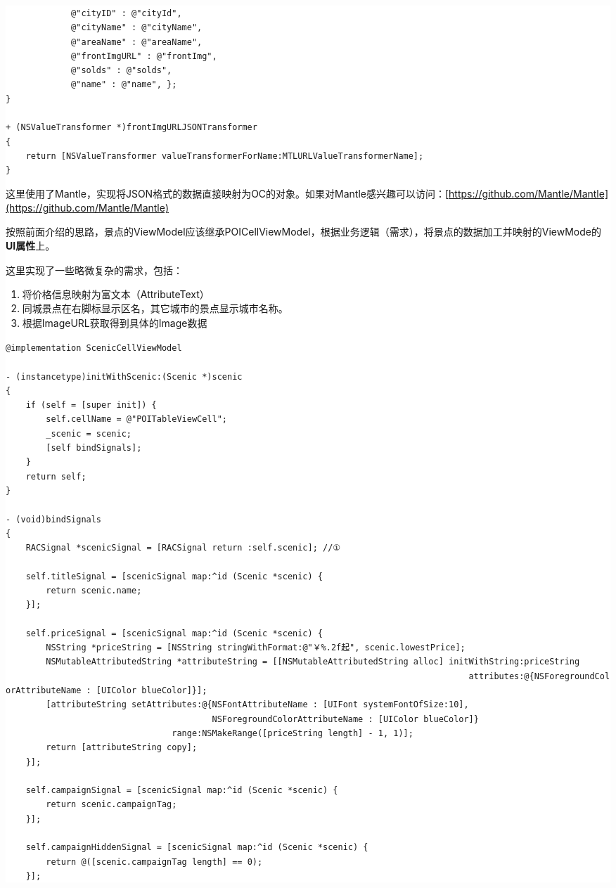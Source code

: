 ```objc
             @"cityID" : @"cityId",
             @"cityName" : @"cityName",
             @"areaName" : @"areaName",
             @"frontImgURL" : @"frontImg",
             @"solds" : @"solds",
             @"name" : @"name", };
}

+ (NSValueTransformer *)frontImgURLJSONTransformer
{
    return [NSValueTransformer valueTransformerForName:MTLURLValueTransformerName];
}
```
这里使用了Mantle，实现将JSON格式的数据直接映射为OC的对象。如果对Mantle感兴趣可以访问：[https://github.com/Mantle/Mantle](https://github.com/Mantle/Mantle)

按照前面介绍的思路，景点的ViewModel应该继承POICellViewModel，根据业务逻辑（需求），将景点的数据加工并映射的ViewMode的**UI属性**上。

这里实现了一些略微复杂的需求，包括：
1. 将价格信息映射为富文本（AttributeText）
2. 同城景点在右脚标显示区名，其它城市的景点显示城市名称。
3. 根据ImageURL获取得到具体的Image数据

```objc
@implementation ScenicCellViewModel

- (instancetype)initWithScenic:(Scenic *)scenic
{
    if (self = [super init]) {
        self.cellName = @"POITableViewCell";
        _scenic = scenic;
        [self bindSignals];
    }
    return self;
}

- (void)bindSignals
{
    RACSignal *scenicSignal = [RACSignal return :self.scenic]; //①

    self.titleSignal = [scenicSignal map:^id (Scenic *scenic) {
        return scenic.name;
    }];

    self.priceSignal = [scenicSignal map:^id (Scenic *scenic) {
        NSString *priceString = [NSString stringWithFormat:@"￥%.2f起", scenic.lowestPrice];
        NSMutableAttributedString *attributeString = [[NSMutableAttributedString alloc] initWithString:priceString
                                                                                            attributes:@{NSForegroundColorAttributeName : [UIColor blueColor]}];
        [attributeString setAttributes:@{NSFontAttributeName : [UIFont systemFontOfSize:10],
                                         NSForegroundColorAttributeName : [UIColor blueColor]}
                                 range:NSMakeRange([priceString length] - 1, 1)];
        return [attributeString copy];
    }];

    self.campaignSignal = [scenicSignal map:^id (Scenic *scenic) {
        return scenic.campaignTag;
    }];

    self.campaignHiddenSignal = [scenicSignal map:^id (Scenic *scenic) {
        return @([scenic.campaignTag length] == 0);
    }];

```